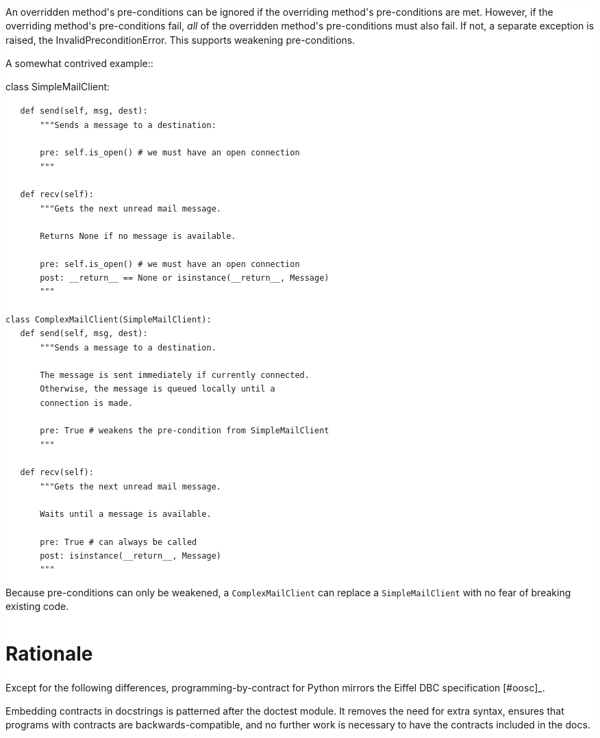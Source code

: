 An overridden method's pre-conditions can be ignored if the overriding
method's pre-conditions are met.  However, if the overriding method's
pre-conditions fail, *all* of the overridden method's pre-conditions
must also fail.  If not, a separate exception is raised, the
InvalidPreconditionError.  This supports weakening pre-conditions.

A somewhat contrived example::

   class SimpleMailClient:

       def send(self, msg, dest):
           """Sends a message to a destination:

           pre: self.is_open() # we must have an open connection
           """

       def recv(self):
           """Gets the next unread mail message.

           Returns None if no message is available.

           pre: self.is_open() # we must have an open connection
           post: __return__ == None or isinstance(__return__, Message)
           """

    class ComplexMailClient(SimpleMailClient):
       def send(self, msg, dest):
           """Sends a message to a destination.

           The message is sent immediately if currently connected.
           Otherwise, the message is queued locally until a
           connection is made.

           pre: True # weakens the pre-condition from SimpleMailClient
           """

       def recv(self):
           """Gets the next unread mail message.

           Waits until a message is available.

           pre: True # can always be called
           post: isinstance(__return__, Message)
           """

Because pre-conditions can only be weakened, a ``ComplexMailClient`` can
replace a ``SimpleMailClient`` with no fear of breaking existing code.


Rationale
=========

Except for the following differences, programming-by-contract for
Python mirrors the Eiffel DBC specification [#oosc]_.

Embedding contracts in docstrings is patterned after the doctest
module.  It removes the need for extra syntax, ensures that programs
with contracts are backwards-compatible, and no further work is
necessary to have the contracts included in the docs.

